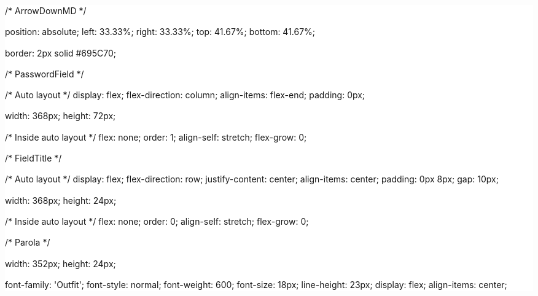 
/* ArrowDownMD */

position: absolute;
left: 33.33%;
right: 33.33%;
top: 41.67%;
bottom: 41.67%;

border: 2px solid #695C70;


/* PasswordField */

/* Auto layout */
display: flex;
flex-direction: column;
align-items: flex-end;
padding: 0px;

width: 368px;
height: 72px;


/* Inside auto layout */
flex: none;
order: 1;
align-self: stretch;
flex-grow: 0;


/* FieldTitle */

/* Auto layout */
display: flex;
flex-direction: row;
justify-content: center;
align-items: center;
padding: 0px 8px;
gap: 10px;

width: 368px;
height: 24px;


/* Inside auto layout */
flex: none;
order: 0;
align-self: stretch;
flex-grow: 0;


/* Parola */

width: 352px;
height: 24px;

font-family: 'Outfit';
font-style: normal;
font-weight: 600;
font-size: 18px;
line-height: 23px;
display: flex;
align-items: center;
